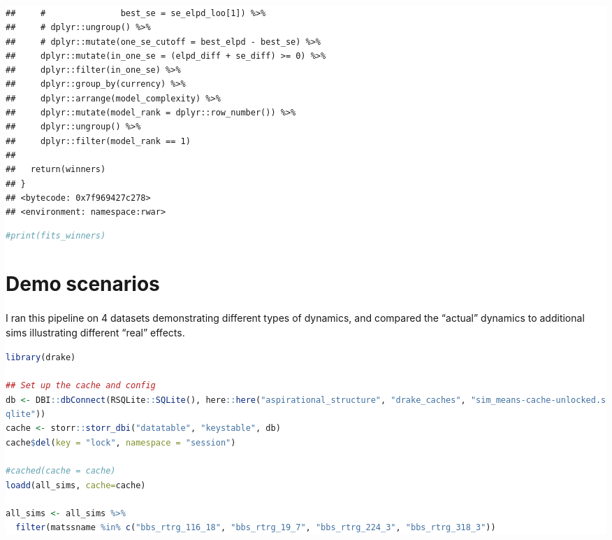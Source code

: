     ##     #               best_se = se_elpd_loo[1]) %>%
    ##     # dplyr::ungroup() %>%
    ##     # dplyr::mutate(one_se_cutoff = best_elpd - best_se) %>%
    ##     dplyr::mutate(in_one_se = (elpd_diff + se_diff) >= 0) %>%
    ##     dplyr::filter(in_one_se) %>%
    ##     dplyr::group_by(currency) %>%
    ##     dplyr::arrange(model_complexity) %>%
    ##     dplyr::mutate(model_rank = dplyr::row_number()) %>%
    ##     dplyr::ungroup() %>%
    ##     dplyr::filter(model_rank == 1)
    ## 
    ##   return(winners)
    ## }
    ## <bytecode: 0x7f969427c278>
    ## <environment: namespace:rwar>

``` r
#print(fits_winners)
```

# Demo scenarios

I ran this pipeline on 4 datasets demonstrating different types of
dynamics, and compared the “actual” dynamics to additional sims
illustrating different “real” effects.

``` r
library(drake)

## Set up the cache and config
db <- DBI::dbConnect(RSQLite::SQLite(), here::here("aspirational_structure", "drake_caches", "sim_means-cache-unlocked.sqlite"))
cache <- storr::storr_dbi("datatable", "keystable", db)
cache$del(key = "lock", namespace = "session")

#cached(cache = cache)
loadd(all_sims, cache=cache)

all_sims <- all_sims %>%
  filter(matssname %in% c("bbs_rtrg_116_18", "bbs_rtrg_19_7", "bbs_rtrg_224_3", "bbs_rtrg_318_3"))
```
